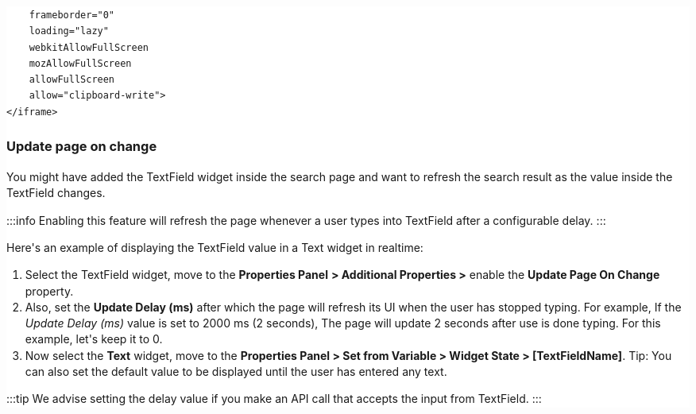         frameborder="0"
        loading="lazy"
        webkitAllowFullScreen
        mozAllowFullScreen
        allowFullScreen
        allow="clipboard-write">
    </iframe>
</div>
<p></p>

### Update page on change

You might have added the TextField widget inside the search page and want to refresh the search result as the value inside the TextField changes.

:::info
Enabling this feature will refresh the page whenever a user types into TextField after a configurable delay.
:::

Here's an example of displaying the TextField value in a Text widget in realtime:

1. Select the TextField widget, move to the **Properties Panel** **> Additional Properties >** enable the **Update Page On Change** property.
2. Also, set the **Update Delay (ms)** after which the page will refresh its UI when the user has stopped typing. For example, If the *Update Delay (ms)* value is set to 2000 ms (2 seconds), The page will update 2 seconds after use is done typing. For this example, let's keep it to 0.
3. Now select the **Text** widget, move to the **Properties Panel > Set from Variable > Widget State > [TextFieldName]**. Tip: You can also set the default value to be displayed until the user has entered any text.

:::tip
We advise setting the delay value if you make an API call that accepts the input from TextField.
:::

<div style={{
    position: 'relative',
    paddingBottom: 'calc(56.67989417989418% + 41px)', // Keeps the aspect ratio and additional padding
    height: 0,
    width: '100%'}}>
    <iframe 
        src="https://www.loom.com/embed/9b17497dea6e468dae26233f43c35caf?sid=613db26e-a5e6-48f5-845d-6f5555856d91"
        title=""
        style={{
            position: 'absolute',
            top: 0,
            left: 0,
            width: '100%',
            height: '100%',
            colorScheme: 'light'
        }}
        frameborder="0"
        loading="lazy"
        webkitAllowFullScreen
        mozAllowFullScreen
        allowFullScreen
        allow="clipboard-write">
    </iframe>
</div>
<p></p>
